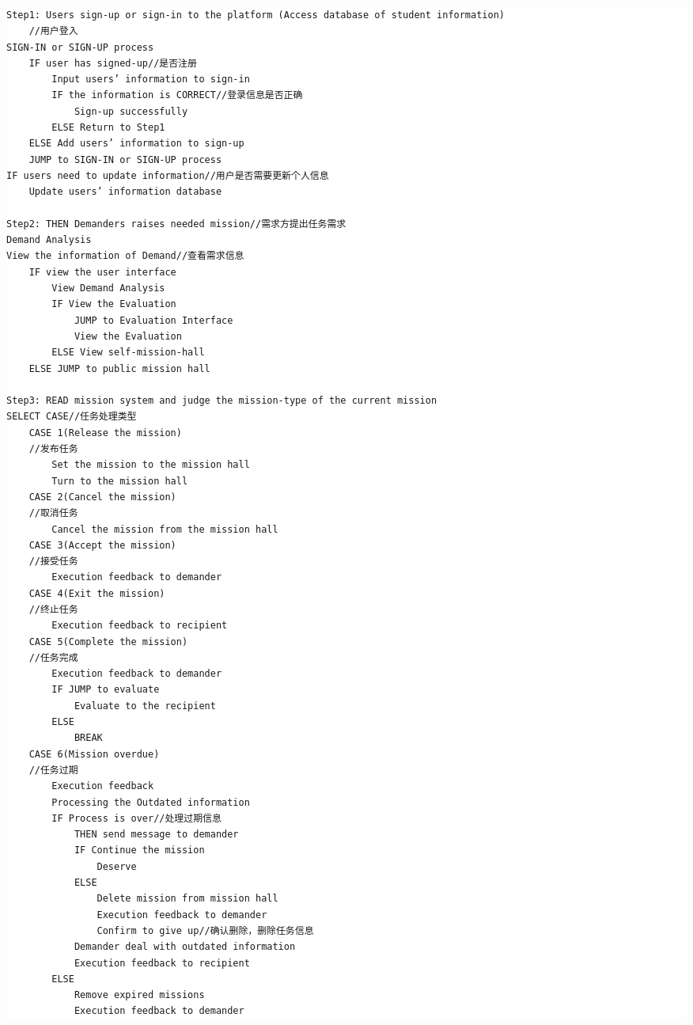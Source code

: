 ```
Step1: Users sign-up or sign-in to the platform (Access database of student information)
	//用户登入
SIGN-IN or SIGN-UP process
	IF user has signed-up//是否注册
		Input users’ information to sign-in
		IF the information is CORRECT//登录信息是否正确
			Sign-up successfully
		ELSE Return to Step1
	ELSE Add users’ information to sign-up
	JUMP to SIGN-IN or SIGN-UP process
IF users need to update information//用户是否需要更新个人信息
	Update users’ information database
	
Step2: THEN Demanders raises needed mission//需求方提出任务需求
Demand Analysis
View the information of Demand//查看需求信息
	IF view the user interface
		View Demand Analysis
		IF View the Evaluation
			JUMP to Evaluation Interface
			View the Evaluation
		ELSE View self-mission-hall
	ELSE JUMP to public mission hall

Step3: READ mission system and judge the mission-type of the current mission
SELECT CASE//任务处理类型
	CASE 1(Release the mission)
	//发布任务
		Set the mission to the mission hall
		Turn to the mission hall
	CASE 2(Cancel the mission)
	//取消任务
		Cancel the mission from the mission hall
	CASE 3(Accept the mission)
	//接受任务
		Execution feedback to demander
	CASE 4(Exit the mission)
	//终止任务
		Execution feedback to recipient
	CASE 5(Complete the mission)
	//任务完成
		Execution feedback to demander
		IF JUMP to evaluate
			Evaluate to the recipient
		ELSE
			BREAK
	CASE 6(Mission overdue)
	//任务过期
		Execution feedback
		Processing the Outdated information
		IF Process is over//处理过期信息
			THEN send message to demander
			IF Continue the mission
				Deserve
			ELSE 
				Delete mission from mission hall
				Execution feedback to demander 
				Confirm to give up//确认删除，删除任务信息
			Demander deal with outdated information
			Execution feedback to recipient
		ELSE 
			Remove expired missions
			Execution feedback to demander
```